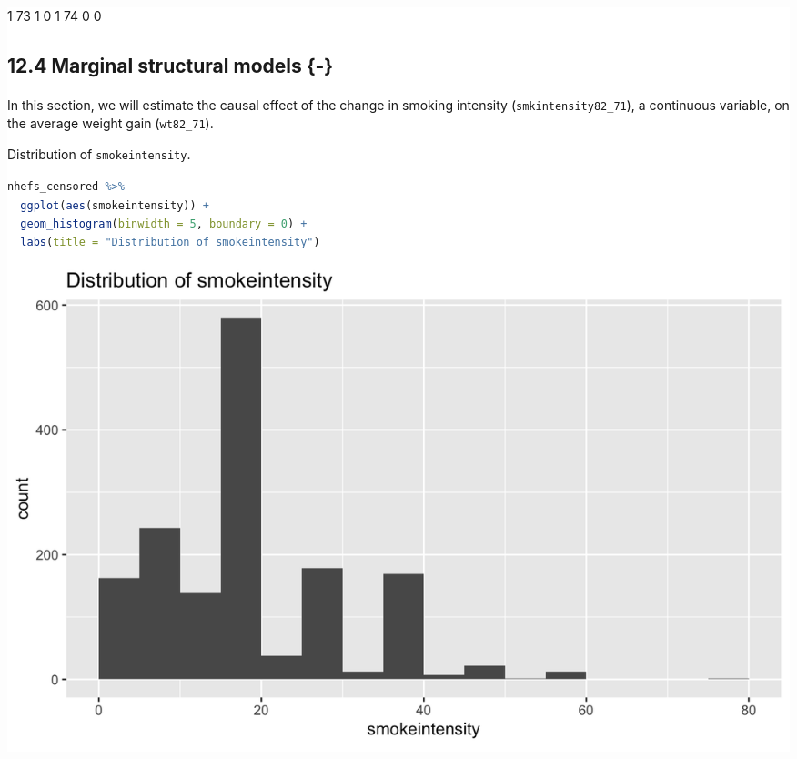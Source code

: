  <tr>
   <td style="text-align:right;"> 1 </td>
   <td style="text-align:right;"> 73 </td>
   <td style="text-align:right;"> 1 </td>
   <td style="text-align:right;"> 0 </td>
  </tr>
  <tr>
   <td style="text-align:right;"> 1 </td>
   <td style="text-align:right;"> 74 </td>
   <td style="text-align:right;"> 0 </td>
   <td style="text-align:right;"> 0 </td>
  </tr>
</tbody>
</table>

## 12.4 Marginal structural models {-}

In this section, we will estimate the causal effect of the change in smoking intensity (`smkintensity82_71`), a continuous variable, on the average weight gain (`wt82_71`).

Distribution of `smokeintensity`.


```r
nhefs_censored %>% 
  ggplot(aes(smokeintensity)) +
  geom_histogram(binwidth = 5, boundary = 0) +
  labs(title = "Distribution of smokeintensity")
```

<img src="12_files/figure-html/unnamed-chunk-23-1.png" width="100%" />

